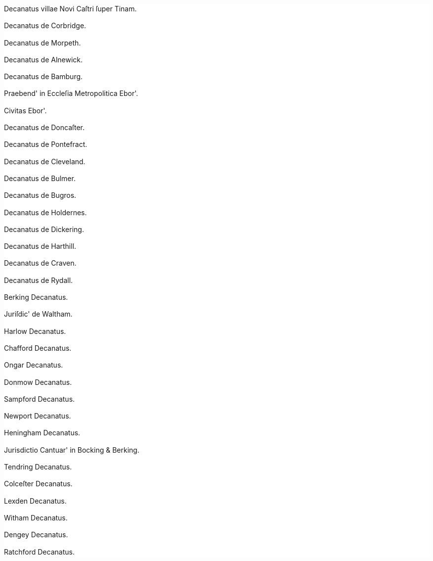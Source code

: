 Decanatus villae Novi Caſtri ſuper Tinam.

Decanatus de Corbridge.

Decanatus de Morpeth.

Decanatus de Alnewick.

Decanatus de Bamburg.

Praebend' in Eccleſia Metropolitica Ebor'.

Civitas Ebor'.

Decanatus de Doncaſter.

Decanatus de Pontefract.

Decanatus de Cleveland.

Decanatus de Bulmer.

Decanatus de Bugros.

Decanatus de Holdernes.

Decanatus de Dickering.

Decanatus de Harthill.

Decanatus de Craven.

Decanatus de Rydall.

Berking Decanatus.

Juriſdic' de Waltham.

Harlow Decanatus.

Chafford Decanatus.

Ongar Decanatus.

Donmow Decanatus.

Sampford Decanatus.

Newport Decanatus.

Heningham Decanatus.

Jurisdictio Cantuar' in Bocking & Berking.

Tendring Decanatus.

Colceſter Decanatus.

Lexden Decanatus.

Witham Decanatus.

Dengey Decanatus.

Ratchford Decanatus.
